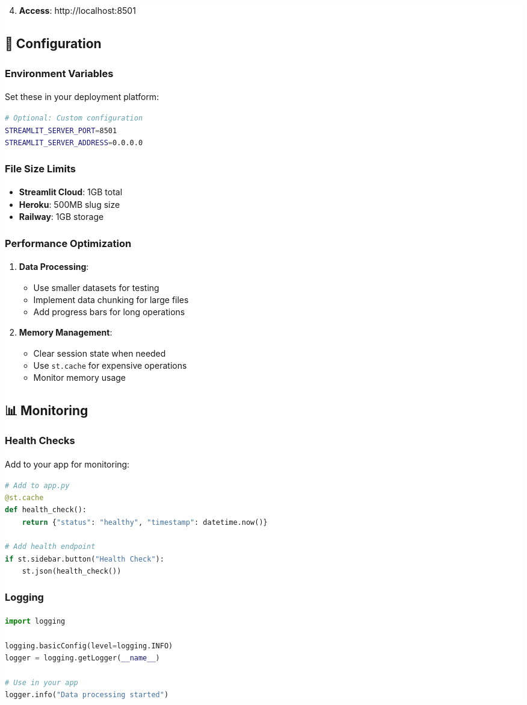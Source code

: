 4. **Access**: http://localhost:8501

## 🔧 Configuration

### Environment Variables

Set these in your deployment platform:

```bash
# Optional: Custom configuration
STREAMLIT_SERVER_PORT=8501
STREAMLIT_SERVER_ADDRESS=0.0.0.0
```

### File Size Limits

- **Streamlit Cloud**: 1GB total
- **Heroku**: 500MB slug size
- **Railway**: 1GB storage

### Performance Optimization

1. **Data Processing**:
   - Use smaller datasets for testing
   - Implement data chunking for large files
   - Add progress bars for long operations

2. **Memory Management**:
   - Clear session state when needed
   - Use `st.cache` for expensive operations
   - Monitor memory usage

## 📊 Monitoring

### Health Checks

Add to your app for monitoring:

```python
# Add to app.py
@st.cache
def health_check():
    return {"status": "healthy", "timestamp": datetime.now()}

# Add health endpoint
if st.sidebar.button("Health Check"):
    st.json(health_check())
```

### Logging

```python
import logging

logging.basicConfig(level=logging.INFO)
logger = logging.getLogger(__name__)

# Use in your app
logger.info("Data processing started")
```
